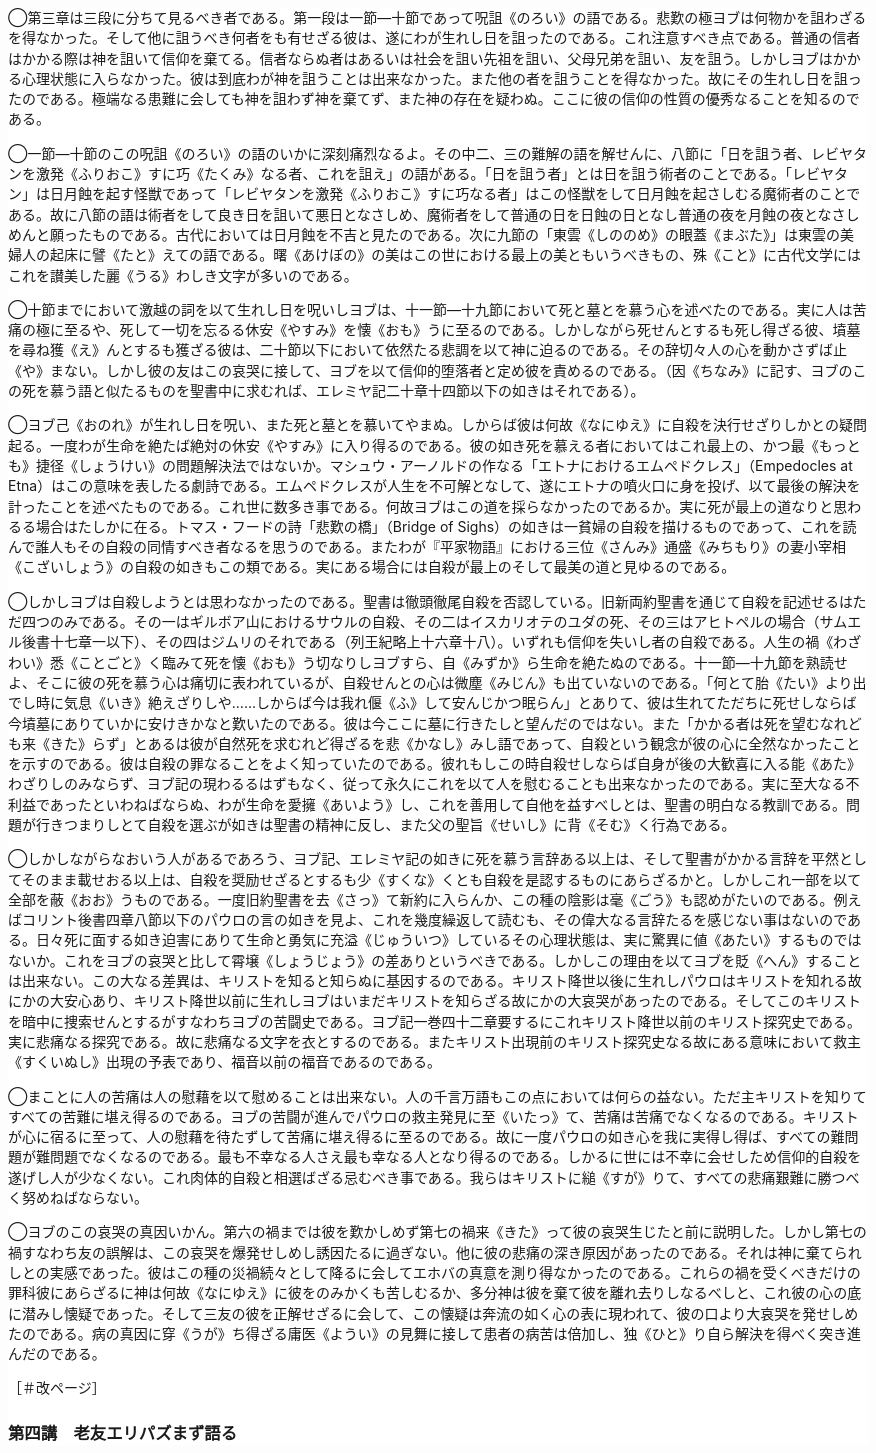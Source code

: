 ◯第三章は三段に分ちて見るべき者である。第一段は一節―十節であって呪詛《のろい》の語である。悲歎の極ヨブは何物かを詛わざるを得なかった。そして他に詛うべき何者をも有せざる彼は、遂にわが生れし日を詛ったのである。これ注意すべき点である。普通の信者はかかる際は神を詛いて信仰を棄てる。信者ならぬ者はあるいは社会を詛い先祖を詛い、父母兄弟を詛い、友を詛う。しかしヨブはかかる心理状態に入らなかった。彼は到底わが神を詛うことは出来なかった。また他の者を詛うことを得なかった。故にその生れし日を詛ったのである。極端なる患難に会しても神を詛わず神を棄てず、また神の存在を疑わぬ。ここに彼の信仰の性質の優秀なることを知るのである。

◯一節―十節のこの呪詛《のろい》の語のいかに深刻痛烈なるよ。その中二、三の難解の語を解せんに、八節に「日を詛う者、レビヤタンを激発《ふりおこ》すに巧《たくみ》なる者、これを詛え」の語がある。「日を詛う者」とは日を詛う術者のことである。「レビヤタン」は日月蝕を起す怪獣であって「レビヤタンを激発《ふりおこ》すに巧なる者」はこの怪獣をして日月蝕を起さしむる魔術者のことである。故に八節の語は術者をして良き日を詛いて悪日となさしめ、魔術者をして普通の日を日蝕の日となし普通の夜を月蝕の夜となさしめんと願ったものである。古代においては日月蝕を不吉と見たのである。次に九節の「東雲《しののめ》の眼蓋《まぶた》」は東雲の美婦人の起床に譬《たと》えての語である。曙《あけぼの》の美はこの世における最上の美ともいうべきもの、殊《こと》に古代文学にはこれを讃美した麗《うる》わしき文字が多いのである。

◯十節までにおいて激越の詞を以て生れし日を呪いしヨブは、十一節―十九節において死と墓とを慕う心を述べたのである。実に人は苦痛の極に至るや、死して一切を忘るる休安《やすみ》を懐《おも》うに至るのである。しかしながら死せんとするも死し得ざる彼、墳墓を尋ね獲《え》んとするも獲ざる彼は、二十節以下において依然たる悲調を以て神に迫るのである。その辞切々人の心を動かさずば止《や》まない。しかし彼の友はこの哀哭に接して、ヨブを以て信仰的堕落者と定め彼を責めるのである。（因《ちなみ》に記す、ヨブのこの死を慕う語と似たるものを聖書中に求むれば、エレミヤ記二十章十四節以下の如きはそれである）。

◯ヨブ己《おのれ》が生れし日を呪い、また死と墓とを慕いてやまぬ。しからば彼は何故《なにゆえ》に自殺を決行せざりしかとの疑問起る。一度わが生命を絶たば絶対の休安《やすみ》に入り得るのである。彼の如き死を慕える者においてはこれ最上の、かつ最《もっとも》捷径《しょうけい》の問題解決法ではないか。マシュウ・アーノルドの作なる「エトナにおけるエムペドクレス」（Empedocles at Etna）はこの意味を表したる劇詩である。エムペドクレスが人生を不可解となして、遂にエトナの噴火口に身を投げ、以て最後の解決を計ったことを述べたものである。これ世に数多き事である。何故ヨブはこの道を採らなかったのであるか。実に死が最上の道なりと思わるる場合はたしかに在る。トマス・フードの詩「悲歎の橋」（Bridge of Sighs）の如きは一貧婦の自殺を描けるものであって、これを読んで誰人もその自殺の同情すべき者なるを思うのである。またわが『平家物語』における三位《さんみ》通盛《みちもり》の妻小宰相《こざいしょう》の自殺の如きもこの類である。実にある場合には自殺が最上のそして最美の道と見ゆるのである。

◯しかしヨブは自殺しようとは思わなかったのである。聖書は徹頭徹尾自殺を否認している。旧新両約聖書を通じて自殺を記述せるはただ四つのみである。その一はギルボア山におけるサウルの自殺、その二はイスカリオテのユダの死、その三はアヒトペルの場合（サムエル後書十七章一以下）、その四はジムリのそれである（列王紀略上十六章十八）。いずれも信仰を失いし者の自殺である。人生の禍《わざわい》悉《ことごと》く臨みて死を懐《おも》う切なりしヨブすら、自《みずか》ら生命を絶たぬのである。十一節―十九節を熟読せよ、そこに彼の死を慕う心は痛切に表われているが、自殺せんとの心は微塵《みじん》も出ていないのである。「何とて胎《たい》より出でし時に気息《いき》絶えざりしや……しからば今は我れ偃《ふ》して安んじかつ眠らん」とありて、彼は生れてただちに死せしならば今墳墓にありていかに安けきかなと歎いたのである。彼は今ここに墓に行きたしと望んだのではない。また「かかる者は死を望むなれども来《きた》らず」とあるは彼が自然死を求むれど得ざるを悲《かなし》みし語であって、自殺という観念が彼の心に全然なかったことを示すのである。彼は自殺の罪なることをよく知っていたのである。彼れもしこの時自殺せしならば自身が後の大歓喜に入る能《あた》わざりしのみならず、ヨブ記の現わるるはずもなく、従って永久にこれを以て人を慰むることも出来なかったのである。実に至大なる不利益であったといわねばならぬ、わが生命を愛擁《あいよう》し、これを善用して自他を益すべしとは、聖書の明白なる教訓である。問題が行きつまりしとて自殺を選ぶが如きは聖書の精神に反し、また父の聖旨《せいし》に背《そむ》く行為である。

◯しかしながらなおいう人があるであろう、ヨブ記、エレミヤ記の如きに死を慕う言辞ある以上は、そして聖書がかかる言辞を平然としてそのまま載せおる以上は、自殺を奨励せざるとするも少《すくな》くとも自殺を是認するものにあらざるかと。しかしこれ一部を以て全部を蔽《おお》うものである。一度旧約聖書を去《さっ》て新約に入らんか、この種の陰影は毫《ごう》も認めがたいのである。例えばコリント後書四章八節以下のパウロの言の如きを見よ、これを幾度繰返して読むも、その偉大なる言辞たるを感じない事はないのである。日々死に面する如き迫害にありて生命と勇気に充溢《じゅういつ》しているその心理状態は、実に驚異に値《あたい》するものではないか。これをヨブの哀哭と比して霄壌《しょうじょう》の差ありというべきである。しかしこの理由を以てヨブを貶《へん》することは出来ない。この大なる差異は、キリストを知ると知らぬに基因するのである。キリスト降世以後に生れしパウロはキリストを知れる故にかの大安心あり、キリスト降世以前に生れしヨブはいまだキリストを知らざる故にかの大哀哭があったのである。そしてこのキリストを暗中に捜索せんとするがすなわちヨブの苦闘史である。ヨブ記一巻四十二章要するにこれキリスト降世以前のキリスト探究史である。実に悲痛なる探究である。故に悲痛なる文字を衣とするのである。またキリスト出現前のキリスト探究史なる故にある意味において救主《すくいぬし》出現の予表であり、福音以前の福音であるのである。

◯まことに人の苦痛は人の慰藉を以て慰めることは出来ない。人の千言万語もこの点においては何らの益ない。ただ主キリストを知りてすべての苦難に堪え得るのである。ヨブの苦闘が進んでパウロの救主発見に至《いたっ》て、苦痛は苦痛でなくなるのである。キリストが心に宿るに至って、人の慰藉を待たずして苦痛に堪え得るに至るのである。故に一度パウロの如き心を我に実得し得ば、すべての難問題が難問題でなくなるのである。最も不幸なる人さえ最も幸なる人となり得るのである。しかるに世には不幸に会せしため信仰的自殺を遂げし人が少なくない。これ肉体的自殺と相選ばざる忌むべき事である。我らはキリストに縋《すが》りて、すべての悲痛艱難に勝つべく努めねばならない。

◯ヨブのこの哀哭の真因いかん。第六の禍までは彼を歎かしめず第七の禍来《きた》って彼の哀哭生じたと前に説明した。しかし第七の禍すなわち友の誤解は、この哀哭を爆発せしめし誘因たるに過ぎない。他に彼の悲痛の深き原因があったのである。それは神に棄てられしとの実感であった。彼はこの種の災禍続々として降るに会してエホバの真意を測り得なかったのである。これらの禍を受くべきだけの罪科彼にあらざるに神は何故《なにゆえ》に彼をのみかくも苦しむるか、多分神は彼を棄て彼を離れ去りしなるべしと、これ彼の心の底に潜みし懐疑であった。そして三友の彼を正解せざるに会して、この懐疑は奔流の如く心の表に現われて、彼の口より大哀哭を発せしめたのである。病の真因に穿《うが》ち得ざる庸医《ようい》の見舞に接して患者の病苦は倍加し、独《ひと》り自ら解決を得べく突き進んだのである。

［＃改ページ］





### 第四講　老友エリパズまず語る



